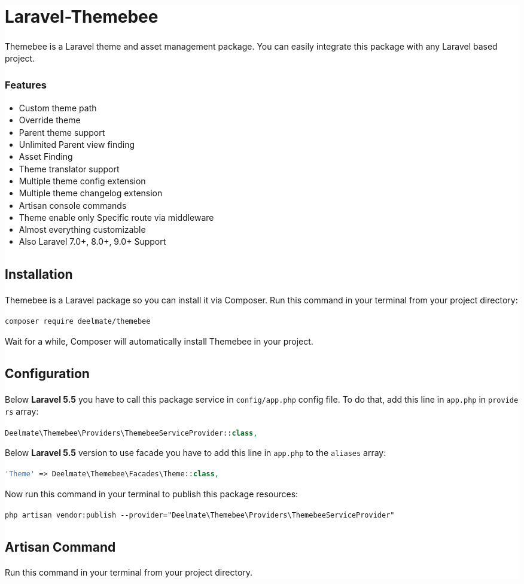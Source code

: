 # Laravel-Themebee

Themebee is a Laravel theme and asset management package. You can easily integrate this package with any Laravel based project.

### Features

* Custom theme path
* Override theme
* Parent theme support
* Unlimited Parent view finding
* Asset Finding
* Theme translator support
* Multiple theme config extension
* Multiple theme changelog extension
* Artisan console commands
* Theme enable only Specific route via middleware
* Almost everything customizable
* Also Laravel 7.0+, 8.0+, 9.0+ Support

## Installation

Themebee is a Laravel package so you can install it via Composer. Run this command in your terminal from your project directory:

```sh
composer require deelmate/themebee
```

Wait for a while, Composer will automatically install Themebee in your project.

## Configuration

Below **Laravel 5.5** you have to call this package service in `config/app.php` config file. To do that, add this line in `app.php` in `providers` array:

```php
Deelmate\Themebee\Providers\ThemebeeServiceProvider::class,
```

Below **Laravel 5.5** version to use facade you have to add this line in `app.php` to the `aliases` array:

```php
'Theme' => Deelmate\Themebee\Facades\Theme::class,
```

Now run this command in your terminal to publish this package resources:

```
php artisan vendor:publish --provider="Deelmate\Themebee\Providers\ThemebeeServiceProvider"
```

## Artisan Command
Run this command in your terminal from your project directory.
